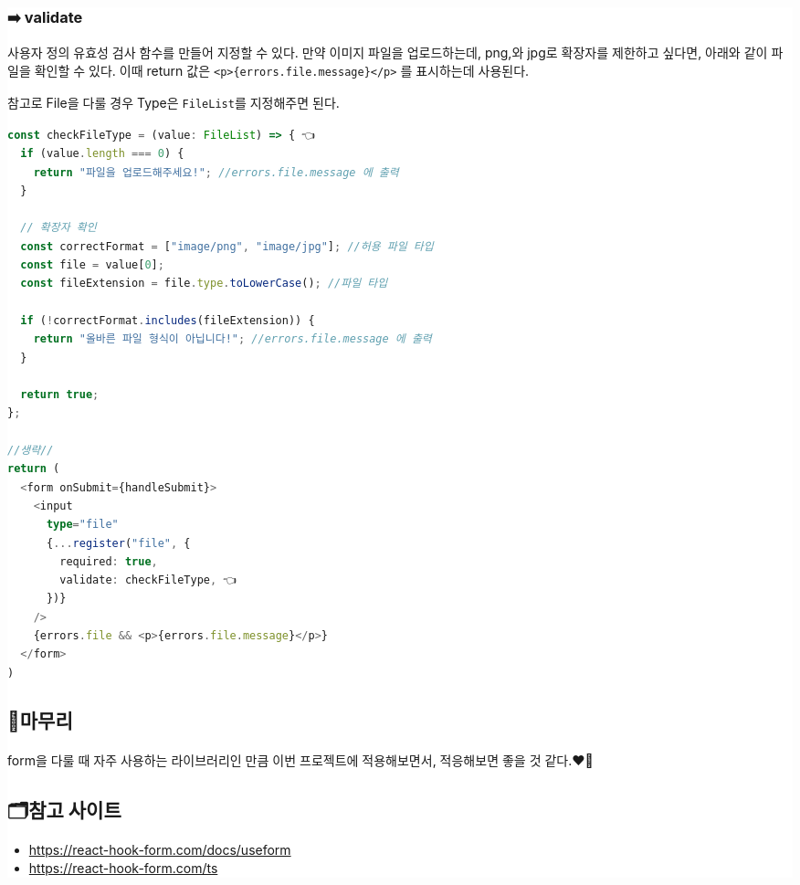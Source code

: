 
### ➡️ validate

사용자 정의 유효성 검사 함수를 만들어 지정할 수 있다. 만약 이미지 파일을 업로드하는데, png,와 jpg로 확장자를 제한하고 싶다면, 아래와 같이 파일을 확인할 수 있다. 이때 return 값은 `<p>{errors.file.message}</p>` 를 표시하는데 사용된다.

참고로 File을 다룰 경우 Type은 `FileList`를 지정해주면 된다.

```typescript
const checkFileType = (value: FileList) => { 👈
  if (value.length === 0) {
    return "파일을 업로드해주세요!"; //errors.file.message 에 출력
  }

  // 확장자 확인
  const correctFormat = ["image/png", "image/jpg"]; //허용 파일 타입
  const file = value[0];
  const fileExtension = file.type.toLowerCase(); //파일 타입

  if (!correctFormat.includes(fileExtension)) {
    return "올바른 파일 형식이 아닙니다!"; //errors.file.message 에 출력
  }

  return true;
};

//생략//
return (
  <form onSubmit={handleSubmit}>
    <input
      type="file"
      {...register("file", {
        required: true,
        validate: checkFileType, 👈
      })}
    />
    {errors.file && <p>{errors.file.message}</p>}
  </form>
)
```

## 📩마무리

form을 다룰 때 자주 사용하는 라이브러리인 만큼 이번 프로젝트에 적용해보면서, 적응해보면 좋을 것 같다.❤️‍🔥

## 🗂️참고 사이트

- <https://react-hook-form.com/docs/useform>
- <https://react-hook-form.com/ts>
